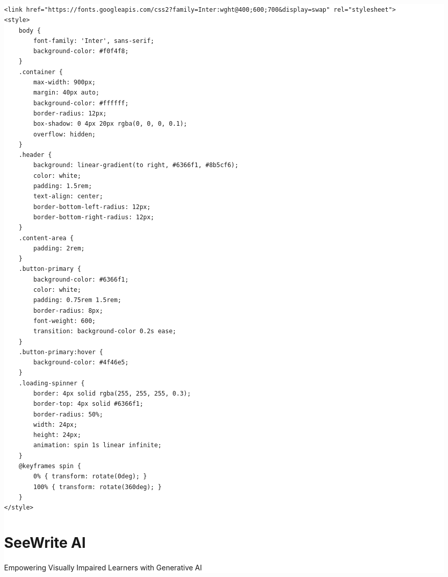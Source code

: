     <link href="https://fonts.googleapis.com/css2?family=Inter:wght@400;600;700&display=swap" rel="stylesheet">
    <style>
        body {
            font-family: 'Inter', sans-serif;
            background-color: #f0f4f8;
        }
        .container {
            max-width: 900px;
            margin: 40px auto;
            background-color: #ffffff;
            border-radius: 12px;
            box-shadow: 0 4px 20px rgba(0, 0, 0, 0.1);
            overflow: hidden;
        }
        .header {
            background: linear-gradient(to right, #6366f1, #8b5cf6);
            color: white;
            padding: 1.5rem;
            text-align: center;
            border-bottom-left-radius: 12px;
            border-bottom-right-radius: 12px;
        }
        .content-area {
            padding: 2rem;
        }
        .button-primary {
            background-color: #6366f1;
            color: white;
            padding: 0.75rem 1.5rem;
            border-radius: 8px;
            font-weight: 600;
            transition: background-color 0.2s ease;
        }
        .button-primary:hover {
            background-color: #4f46e5;
        }
        .loading-spinner {
            border: 4px solid rgba(255, 255, 255, 0.3);
            border-top: 4px solid #6366f1;
            border-radius: 50%;
            width: 24px;
            height: 24px;
            animation: spin 1s linear infinite;
        }
        @keyframes spin {
            0% { transform: rotate(0deg); }
            100% { transform: rotate(360deg); }
        }
    </style>
</head>
<body class="min-h-screen flex items-center justify-center">
    <div class="container">
        <div class="header">
            <h1 class="text-3xl font-bold mb-2">SeeWrite AI</h1>
            <p class="text-lg">Empowering Visually Impaired Learners with Generative AI</p>
        </div>
